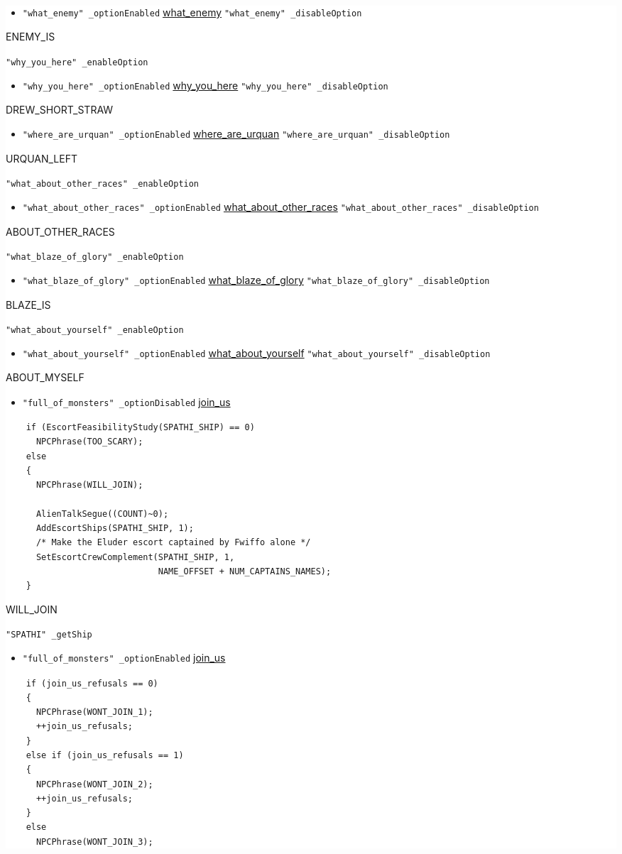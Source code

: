 * `"what_enemy" _optionEnabled` [what_enemy](#SpathiOnPluto) `"what_enemy" _disableOption`

ENEMY_IS

`"why_you_here" _enableOption`

* `"why_you_here" _optionEnabled` [why_you_here](#SpathiOnPluto) `"why_you_here" _disableOption`

DREW_SHORT_STRAW

* `"where_are_urquan" _optionEnabled` [where_are_urquan](#SpathiOnPluto) `"where_are_urquan" _disableOption`

URQUAN_LEFT

`"what_about_other_races" _enableOption`

* `"what_about_other_races" _optionEnabled` [what_about_other_races](#SpathiOnPluto) `"what_about_other_races" _disableOption`

ABOUT_OTHER_RACES

`"what_blaze_of_glory" _enableOption`

* `"what_blaze_of_glory" _optionEnabled` [what_blaze_of_glory](#SpathiOnPluto) `"what_blaze_of_glory" _disableOption`

BLAZE_IS

`"what_about_yourself" _enableOption`

* `"what_about_yourself" _optionEnabled` [what_about_yourself](#SpathiOnPluto) `"what_about_yourself" _disableOption`

ABOUT_MYSELF

* `"full_of_monsters" _optionDisabled` [join_us](#ExitConversation)

```comment
    if (EscortFeasibilityStudy(SPATHI_SHIP) == 0)
      NPCPhrase(TOO_SCARY);
    else
    {
      NPCPhrase(WILL_JOIN);

      AlienTalkSegue((COUNT)~0);
      AddEscortShips(SPATHI_SHIP, 1);
      /* Make the Eluder escort captained by Fwiffo alone */
      SetEscortCrewComplement(SPATHI_SHIP, 1,
                              NAME_OFFSET + NUM_CAPTAINS_NAMES);
    }
```

WILL_JOIN

`"SPATHI" _getShip`

* `"full_of_monsters" _optionEnabled` [join_us](#SpathiOnPluto)

```comment
    if (join_us_refusals == 0)
    {
      NPCPhrase(WONT_JOIN_1);
      ++join_us_refusals;
    }
    else if (join_us_refusals == 1)
    {
      NPCPhrase(WONT_JOIN_2);
      ++join_us_refusals;
    }
    else
      NPCPhrase(WONT_JOIN_3);
```
